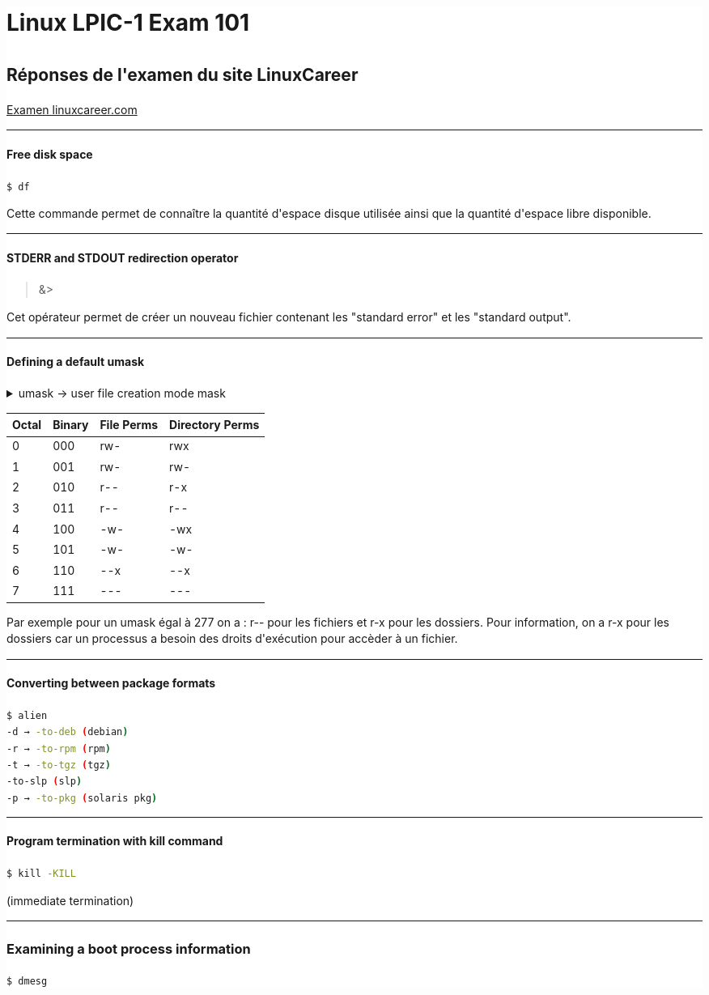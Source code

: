 # Linux LPIC-1 Exam 101
## Réponses de l'examen du site LinuxCareer
[Examen linuxcareer.com](https://www.linuxcareer.com/linux-lpi-101-practice-quiz)
___
#### Free disk space
```bash
$ df
```
Cette commande permet de connaître la quantité d'espace disque utilisée ainsi que la quantité d'espace libre disponible.
___
#### STDERR and STDOUT redirection operator
>&>

Cet opérateur permet de créer un nouveau fichier contenant les "standard error" et les "standard output".
___
#### Defining a default umask
<details><summary>umask → user file creation mode mask</summary></details>

| Octal | Binary | File Perms | Directory Perms |
| ----------- | ----------- | ----------- | ----------- |
| 0 | 000 | rw- | rwx |
| 1 | 001 | rw- | rw- |
| 2 | 010 | r-- | r-x |
| 3 | 011 | r-- | r-- |
| 4 | 100 | -w- | -wx |
| 5 | 101 | -w- | -w- |
| 6 | 110 | --x | --x |
| 7 | 111 | --- | --- |

Par exemple pour un umask égal à 277 on a : r-- pour les fichiers et r-x pour les dossiers. Pour information, on a r-x pour les dossiers car un processus a besoin des droits d'exécution pour accèder à un fichier.
___
#### Converting between package formats
```bash
$ alien
-d → -to-deb (debian)
-r → -to-rpm (rpm)
-t → -to-tgz (tgz)
-to-slp (slp)
-p → -to-pkg (solaris pkg)
```
___
#### Program termination with kill command
```bash
$ kill -KILL
```
(immediate termination)
___
### Examining a boot process information
```bash
$ dmesg
```